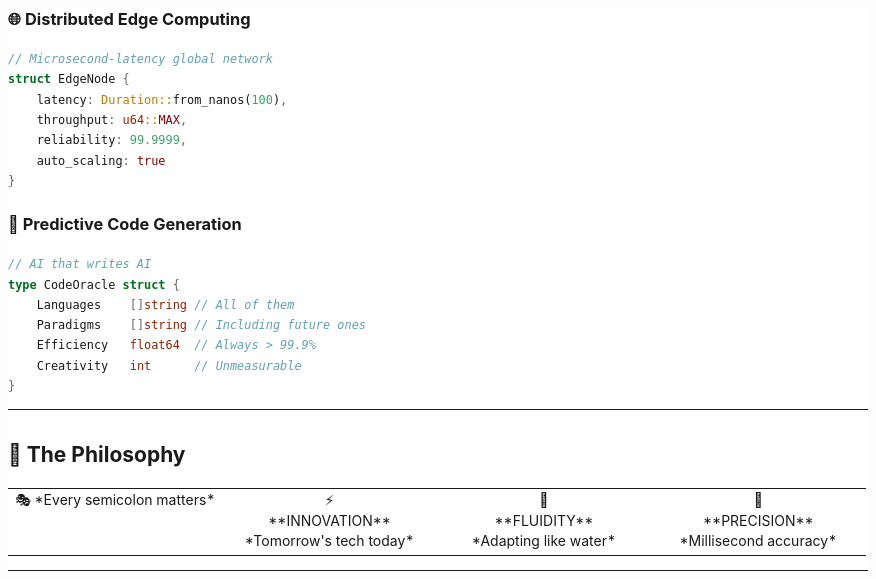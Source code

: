 </td>
</tr>
<tr>
<td width="50%" align="center">

### 🌐 **Distributed Edge Computing**
```rust
// Microsecond-latency global network
struct EdgeNode {
    latency: Duration::from_nanos(100),
    throughput: u64::MAX,
    reliability: 99.9999,
    auto_scaling: true
}
```

</td>
<td width="50%" align="center">

### 🔮 **Predictive Code Generation**
```go
// AI that writes AI
type CodeOracle struct {
    Languages    []string // All of them
    Paradigms    []string // Including future ones
    Efficiency   float64  // Always > 99.9%
    Creativity   int      // Unmeasurable
}
```

</td>
</tr>
</table>
</div>

---

## 🎨 **The Philosophy**

<div align="center">
<table>
<tr>
<td width="25%" align="center">
🎭<br**PERFECTIONISM**<br>
*Every semicolon matters*
</td>
<td width="25%" align="center">
⚡<br>
**INNOVATION**<br>
*Tomorrow's tech today*
</td>
<td width="25%" align="center">
🌊<br>
**FLUIDITY**<br>
*Adapting like water*
</td>
<td width="25%" align="center">
🎯<br>
**PRECISION**<br>
*Millisecond accuracy*
</td>
</tr>
</table>
</div>

---